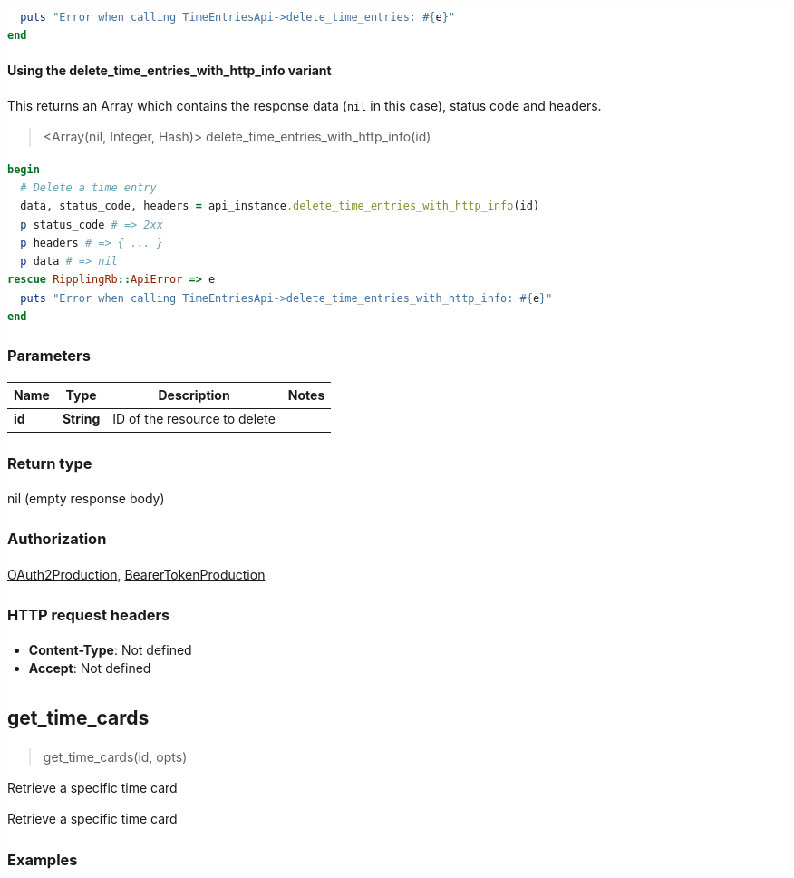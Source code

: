 ```ruby
  puts "Error when calling TimeEntriesApi->delete_time_entries: #{e}"
end
```

#### Using the delete_time_entries_with_http_info variant

This returns an Array which contains the response data (`nil` in this case), status code and headers.

> <Array(nil, Integer, Hash)> delete_time_entries_with_http_info(id)

```ruby
begin
  # Delete a time entry
  data, status_code, headers = api_instance.delete_time_entries_with_http_info(id)
  p status_code # => 2xx
  p headers # => { ... }
  p data # => nil
rescue RipplingRb::ApiError => e
  puts "Error when calling TimeEntriesApi->delete_time_entries_with_http_info: #{e}"
end
```

### Parameters

| Name | Type | Description | Notes |
| ---- | ---- | ----------- | ----- |
| **id** | **String** | ID of the resource to delete |  |

### Return type

nil (empty response body)

### Authorization

[OAuth2Production](../README.md#OAuth2Production), [BearerTokenProduction](../README.md#BearerTokenProduction)

### HTTP request headers

- **Content-Type**: Not defined
- **Accept**: Not defined


## get_time_cards

> <GetTimeCards200Response> get_time_cards(id, opts)

Retrieve a specific time card

Retrieve a specific time card

### Examples
